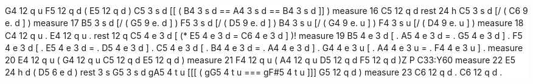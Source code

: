 G4    12        q     u
F5    12        q     d        (
E5    12        q     d        )
C5     3        s     d  [[    (
B4     3        s     d  ==
A4     3        s     d  ==
B4     3        s     d  ]]    )
measure 16
C5    12        q     d
rest  24        h
C5     3        s     d  [/    (
C6     9        e.    d  ]     )
measure 17
B5     3        s     d  [/    (
G5     9        e.    d  ]     )
F5     3        s     d  [/    (
D5     9        e.    d  ]     )
B4     3        s     u  [/    (
G4     9        e.    u  ]     )
F4     3        s     u  [/    (
D4     9        e.    u  ]     )
measure 18
C4    12        q     u         .
E4    12        q     u         .
rest  12        q
C5     4        e  3  d  [     (*
E5     4        e  3  d  =
C6     4        e  3  d  ]     )!
measure 19
B5     4        e  3  d  [      .
A5     4        e  3  d  =      .
G5     4        e  3  d  ]      .
F5     4        e  3  d  [      .
E5     4        e  3  d  =      .
D5     4        e  3  d  ]      .
C5     4        e  3  d  [      .
B4     4        e  3  d  =      .
A4     4        e  3  d  ]      .
G4     4        e  3  u  [      .
A4     4        e  3  u  =      .
F4     4        e  3  u  ]      .
measure 20
E4    12        q     u        (
G4    12        q     u
C5    12        q     d
E5    12        q     d        )
measure 21
F4    12        q     u        (
A4    12        q     u
D5    12        q     d
F5    12        q     d        )Z
P    C33:Y60
measure 22
E5    24        h     d        (
D5     6        e     d        )
rest   3        s
G5     3        s     d
gA5    4        t     u  [[[   (
gG5    4        t     u  ===
gF#5   4        t     u  ]]]
G5    12        q     d        )
measure 23
C6    12        q     d         .
C6    12        q     d         .